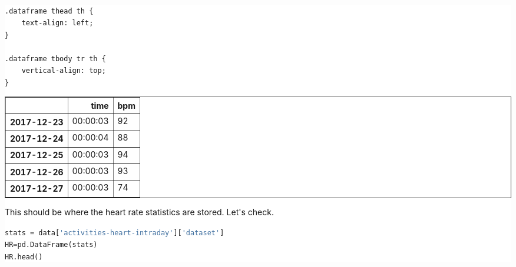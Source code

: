     .dataframe thead th {
        text-align: left;
    }

    .dataframe tbody tr th {
        vertical-align: top;
    }
</style>
<table border="1" class="dataframe">
  <thead>
    <tr style="text-align: right;">
      <th></th>
      <th>time</th>
      <th>bpm</th>
    </tr>
  </thead>
  <tbody>
    <tr>
      <th>2017-12-23</th>
      <td>00:00:03</td>
      <td>92</td>
    </tr>
    <tr>
      <th>2017-12-24</th>
      <td>00:00:04</td>
      <td>88</td>
    </tr>
    <tr>
      <th>2017-12-25</th>
      <td>00:00:03</td>
      <td>94</td>
    </tr>
    <tr>
      <th>2017-12-26</th>
      <td>00:00:03</td>
      <td>93</td>
    </tr>
    <tr>
      <th>2017-12-27</th>
      <td>00:00:03</td>
      <td>74</td>
    </tr>
  </tbody>
</table>
</div>



This should be where the heart rate statistics are stored. Let's check.


```python
stats = data['activities-heart-intraday']['dataset']
HR=pd.DataFrame(stats)
HR.head()
```
